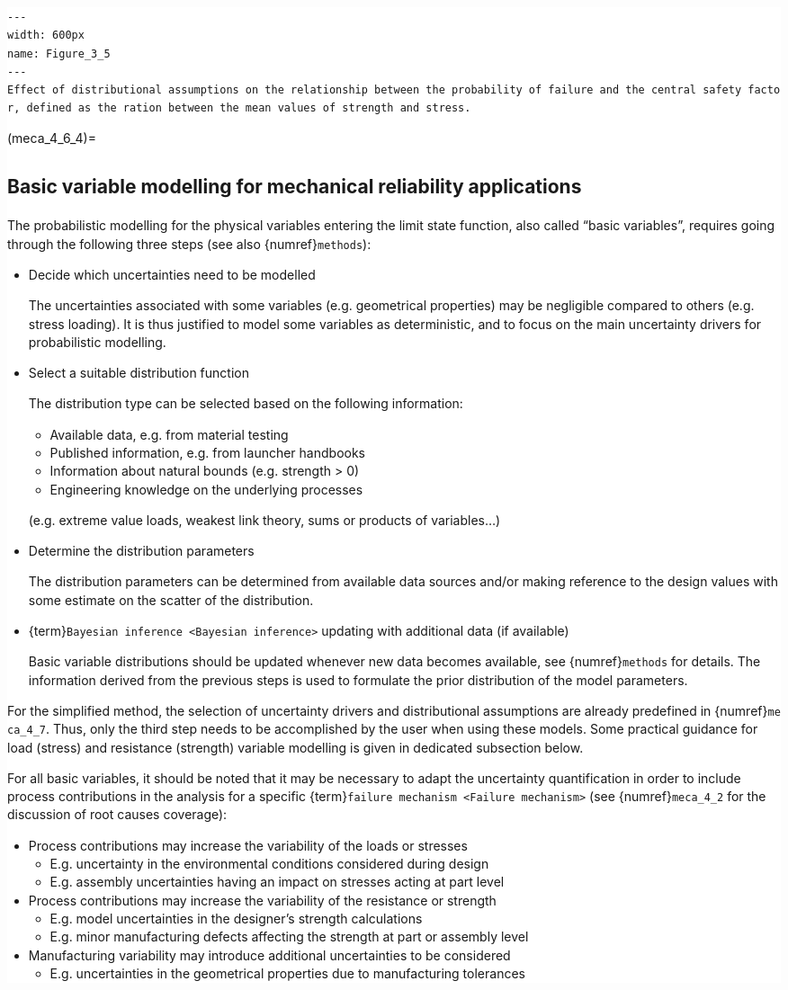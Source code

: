 ```{figure} ../../pictures/figure4_7.png
---
width: 600px
name: Figure_3_5
---
Effect of distributional assumptions on the relationship between the probability of failure and the central safety factor, defined as the ration between the mean values of strength and stress.
```

(meca_4_6_4)=
## Basic variable modelling for mechanical reliability applications

The probabilistic modelling for the physical variables entering the limit state function, also called “basic variables”, requires going through the following three steps (see also {numref}`methods`):

* Decide which uncertainties need to be modelled
  
    The uncertainties associated with some variables (e.g. geometrical properties) may be negligible compared to others (e.g. stress loading). It is thus justified to model some variables as deterministic, and to focus on the main uncertainty drivers for probabilistic modelling. 
    
* Select a suitable distribution function
  
    The distribution type can be selected based on the following information:
    
    * Available data, e.g. from material testing
    * Published information, e.g. from launcher handbooks
    * Information about natural bounds (e.g. strength > 0)
    * Engineering knowledge on the underlying processes
  
    (e.g. extreme value loads, weakest link theory, sums or products of variables…)

* Determine the distribution parameters
  
    The distribution parameters can be determined from available data sources and/or making reference to the design values with some estimate on the scatter of the distribution.

* {term}`Bayesian inference <Bayesian inference>` updating with additional data (if available)

    Basic variable distributions should be updated whenever new data becomes available, see {numref}`methods` for details. The information derived from the previous steps is used to formulate the prior distribution of the model parameters.

For the simplified method, the selection of uncertainty drivers and distributional assumptions are already predefined in {numref}`meca_4_7`. Thus, only the third step needs to be accomplished by the user when using these models. Some practical guidance for load (stress) and resistance (strength) variable modelling is given in dedicated subsection below. 

For all basic variables, it should be noted that it may be necessary to adapt the uncertainty quantification in order to include process contributions in the analysis for a specific {term}`failure mechanism <Failure mechanism>` (see {numref}`meca_4_2` for the discussion of root causes coverage):

* Process contributions may increase the variability of the loads or stresses
  * E.g. uncertainty in the environmental conditions considered during design
  * E.g. assembly uncertainties having an impact on stresses acting at part level
* Process contributions may increase the variability of the resistance or strength
  * E.g. model uncertainties in the designer’s strength calculations
  * E.g. minor manufacturing defects affecting the strength at part or assembly level
* Manufacturing variability may introduce additional uncertainties to be considered
  * E.g. uncertainties in the geometrical properties due to manufacturing tolerances      
